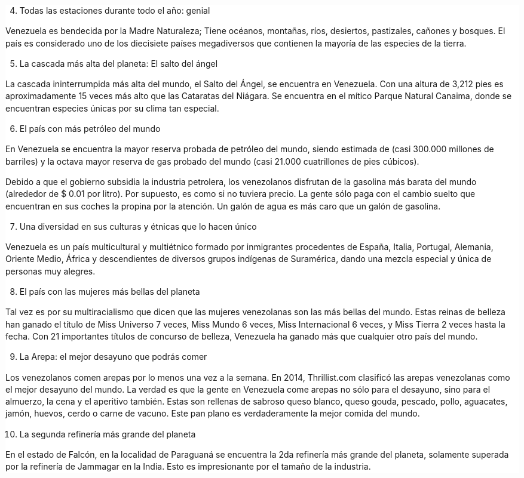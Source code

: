 

4. Todas las estaciones durante todo el año: genial

Venezuela es bendecida por la Madre Naturaleza; Tiene océanos, montañas, ríos, desiertos, pastizales, cañones y bosques. El país es considerado uno de los diecisiete países megadiversos que contienen la mayoría de las especies de la tierra.

 

5. La cascada más alta del planeta: El salto del ángel

La cascada ininterrumpida más alta del mundo, el Salto del Ángel, se encuentra en Venezuela. Con una altura de 3,212 pies es aproximadamente 15 veces más alto que las Cataratas del Niágara. Se encuentra en el mítico Parque Natural Canaima, donde se encuentran especies únicas por su clima tan especial.

 

6. El país con más petróleo del mundo

En Venezuela se encuentra la mayor reserva probada de petróleo del mundo, siendo estimada de (casi 300.000 millones de barriles) y la octava mayor reserva de gas probado del mundo (casi 21.000 cuatrillones de pies cúbicos).

 

Debido a que el gobierno subsidia la industria petrolera, los venezolanos disfrutan de la gasolina más barata del mundo (alrededor de $ 0.01 por litro). Por supuesto, es como si no tuviera precio. La gente sólo paga con el cambio suelto que encuentran en sus coches la propina por la atención. Un galón de agua es más caro que un galón de gasolina.

 

7. Una diversidad en sus culturas y étnicas que lo hacen único

Venezuela es un país multicultural y multiétnico formado por inmigrantes procedentes de España, Italia, Portugal, Alemania, Oriente Medio, África y descendientes de diversos grupos indígenas de Suramérica, dando una mezcla especial y única de personas muy alegres.

 

8. El país con las mujeres más bellas del planeta

Tal vez es por su multiracialismo que dicen que las mujeres venezolanas son las más bellas del mundo. Estas reinas de belleza han ganado el título de Miss Universo 7 veces, Miss Mundo 6 veces, Miss Internacional 6 veces, y Miss Tierra 2 veces hasta la fecha. Con 21 importantes títulos de concurso de belleza, Venezuela ha ganado más que cualquier otro país del mundo.

 

9. La Arepa: el mejor desayuno que podrás comer

Los venezolanos comen arepas por lo menos una vez a la semana. En 2014, Thrillist.com clasificó las arepas venezolanas como el mejor desayuno del mundo. La verdad es que la gente en Venezuela come arepas no sólo para el desayuno, sino para el almuerzo, la cena y el aperitivo también. Estas son rellenas de sabroso queso blanco, queso gouda, pescado, pollo, aguacates, jamón, huevos, cerdo o carne de vacuno. Este pan plano es verdaderamente la mejor comida del mundo.

 

10. La segunda refinería más grande del planeta

En el estado de Falcón, en la localidad de Paraguaná se encuentra la 2da refinería más grande del planeta, solamente superada por la refinería de Jammagar en la India. Esto es impresionante por el tamaño de la industria.
